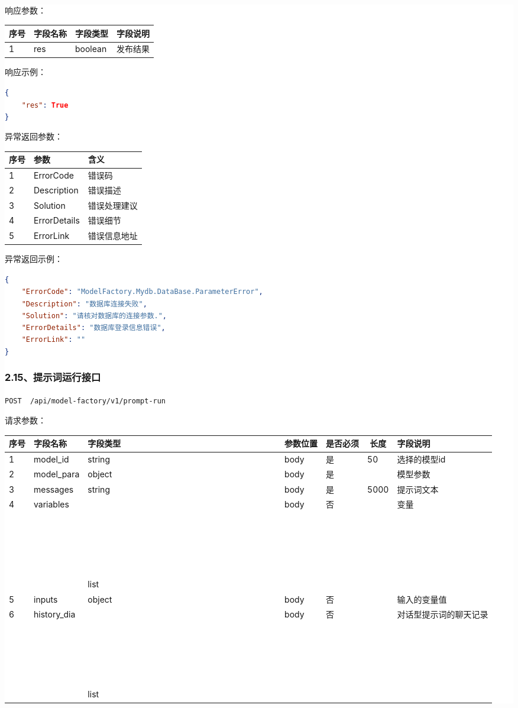响应参数：

| 序号 | 字段名称 | 字段类型 | 字段说明 |
| :--- | :------- | :------- | :------- |
| 1    | res      | boolean  | 发布结果 |

响应示例：

```json
{
    "res": True
}
```

异常返回参数：

| 序号 | 参数         | 含义         |
| :--- | :----------- | :----------- |
| 1    | ErrorCode    | 错误码       |
| 2    | Description  | 错误描述     |
| 3    | Solution     | 错误处理建议 |
| 4    | ErrorDetails | 错误细节     |
| 5    | ErrorLink    | 错误信息地址 |

异常返回示例：

```json
{
    "ErrorCode": "ModelFactory.Mydb.DataBase.ParameterError",
    "Description": "数据库连接失败",
    "Solution": "请核对数据库的连接参数.",
    "ErrorDetails": "数据库登录信息错误",
    "ErrorLink": ""
}
```

### 2.15、提示词运行接口

```
POST  /api/model-factory/v1/prompt-run
```

请求参数：

| 序号 | 字段名称    | 字段类型     | 参数位置 | 是否必须 | 长度 | 字段说明               |
| :--- | :---------- | :----------- | -------- | :------- | ---- | :--------------------- |
| 1    | model_id    | string       | body     | 是       | 50   | 选择的模型id           |
| 2    | model_para  | object       | body     | 是       |      | 模型参数               |
| 3    | messages    | string       | body     | 是       | 5000 | 提示词文本             |
| 4    | variables   | list<object> | body     | 否       |      | 变量                   |
| 5    | inputs      | object       | body     | 否       |      | 输入的变量值           |
| 6    | history_dia | list<object> | body     | 否       |      | 对话型提示词的聊天记录 |
